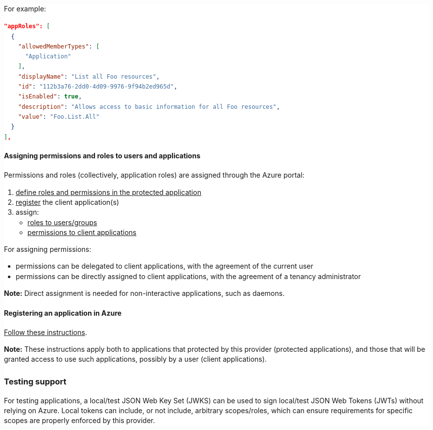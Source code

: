 For example:

```json
"appRoles": [
  {
    "allowedMemberTypes": [
      "Application"
    ],
    "displayName": "List all Foo resources",
    "id": "112b3a76-2dd0-4d09-9976-9f94b2ed965d",
    "isEnabled": true,
    "description": "Allows access to basic information for all Foo resources",
    "value": "Foo.List.All"
  }
],
```

#### Assigning permissions and roles to users and applications

Permissions and roles (collectively, application roles) are assigned through the Azure portal:

1. [define roles and permissions in the protected application](#defining-permissions-and-roles-within-an-application)
2. [register](#registering-an-application-in-azure) the client application(s)
3. assign:
    * [roles to users/groups](https://docs.microsoft.com/en-us/azure/active-directory/develop/howto-add-app-roles-in-azure-ad-apps)
    * [permissions to client applications](https://docs.microsoft.com/en-us/azure/active-directory/develop/v2-oauth2-client-creds-grant-flow#request-the-permissions-in-the-app-registration-portal)

For assigning permissions:

* permissions can be delegated to client applications, with the agreement of the current user
* permissions can be directly assigned to client applications, with the agreement of a tenancy administrator

**Note:** Direct assignment is needed for non-interactive applications, such as daemons.

#### Registering an application in Azure

[Follow these instructions](https://docs.microsoft.com/en-us/azure/active-directory/develop/quickstart-register-app).

**Note:** These instructions apply both to applications that protected by this provider (protected applications), and
those that will be granted access to use such applications, possibly by a user (client applications).

### Testing support

For testing applications, a local/test JSON Web Key Set (JWKS) can be used to sign local/test JSON Web Tokens (JWTs)
without relying on Azure. Local tokens can include, or not include, arbitrary scopes/roles, which can ensure
requirements for specific scopes are properly enforced by this provider.
